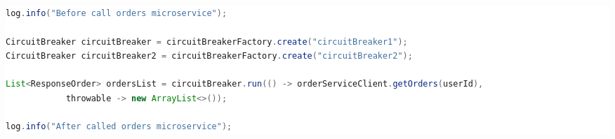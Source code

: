 ```java
log.info("Before call orders microservice");

CircuitBreaker circuitBreaker = circuitBreakerFactory.create("circuitBreaker1");
CircuitBreaker circuitBreaker2 = circuitBreakerFactory.create("circuitBreaker2");

List<ResponseOrder> ordersList = circuitBreaker.run(() -> orderServiceClient.getOrders(userId),
			throwable -> new ArrayList<>());

log.info("After called orders microservice");		
```

